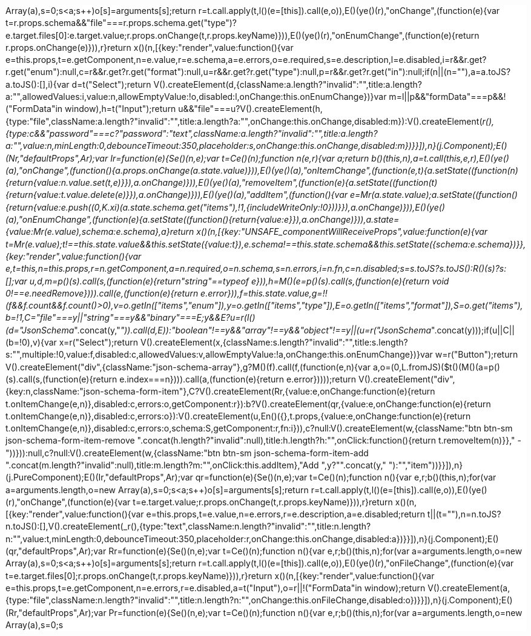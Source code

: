 Array(a),s=0;s<a;s++)o[s]=arguments[s];return r=t.call.apply(t,l()(e=[this]).call(e,o)),E()(ye()(r),"onChange",(function(e){var t=r.props.schema&&"file"===r.props.schema.get("type")?e.target.files[0]:e.target.value;r.props.onChange(t,r.props.keyName)})),E()(ye()(r),"onEnumChange",(function(e){return r.props.onChange(e)})),r}return x()(n,[{key:"render",value:function(){var e=this.props,t=e.getComponent,n=e.value,r=e.schema,a=e.errors,o=e.required,s=e.description,l=e.disabled,i=r&&r.get?r.get("enum"):null,c=r&&r.get?r.get("format"):null,u=r&&r.get?r.get("type"):null,p=r&&r.get?r.get("in"):null;if(n||(n=""),a=a.toJS?a.toJS():[],i){var d=t("Select");return V().createElement(d,{className:a.length?"invalid":"",title:a.length?a:"",allowedValues:i,value:n,allowEmptyValue:!o,disabled:l,onChange:this.onEnumChange})}var m=l||p&&"formData"===p&&!("FormData"in window),h=t("Input");return u&&"file"===u?V().createElement(h,{type:"file",className:a.length?"invalid":"",title:a.length?a:"",onChange:this.onChange,disabled:m}):V().createElement(_r(),{type:c&&"password"===c?"password":"text",className:a.length?"invalid":"",title:a.length?a:"",value:n,minLength:0,debounceTimeout:350,placeholder:s,onChange:this.onChange,disabled:m})}}]),n}(j.Component);E()(Nr,"defaultProps",Ar);var Ir=function(e){Se()(n,e);var t=Ce()(n);function n(e,r){var a;return b()(this,n),a=t.call(this,e,r),E()(ye()(a),"onChange",(function(){a.props.onChange(a.state.value)})),E()(ye()(a),"onItemChange",(function(e,t){a.setState((function(n){return{value:n.value.set(t,e)}}),a.onChange)})),E()(ye()(a),"removeItem",(function(e){a.setState((function(t){return{value:t.value.delete(e)}}),a.onChange)})),E()(ye()(a),"addItem",(function(){var e=Mr(a.state.value);a.setState((function(){return{value:e.push((0,K.xi)(a.state.schema.get("items"),!1,{includeWriteOnly:!0}))}}),a.onChange)})),E()(ye()(a),"onEnumChange",(function(e){a.setState((function(){return{value:e}}),a.onChange)})),a.state={value:Mr(e.value),schema:e.schema},a}return x()(n,[{key:"UNSAFE_componentWillReceiveProps",value:function(e){var t=Mr(e.value);t!==this.state.value&&this.setState({value:t}),e.schema!==this.state.schema&&this.setState({schema:e.schema})}},{key:"render",value:function(){var e,t=this,n=this.props,r=n.getComponent,a=n.required,o=n.schema,s=n.errors,i=n.fn,c=n.disabled;s=s.toJS?s.toJS():R()(s)?s:[];var u,d,m=p()(s).call(s,(function(e){return"string"==typeof e})),h=M()(e=p()(s).call(s,(function(e){return void 0!==e.needRemove}))).call(e,(function(e){return e.error})),f=this.state.value,g=!!(f&&f.count&&f.count()>0),v=o.getIn(["items","enum"]),y=o.getIn(["items","type"]),E=o.getIn(["items","format"]),S=o.get("items"),b=!1,C="file"===y||"string"===y&&"binary"===E;y&&E?u=r(l()(d="JsonSchema_".concat(y,"_")).call(d,E)):"boolean"!==y&&"array"!==y&&"object"!==y||(u=r("JsonSchema_".concat(y)));if(u||C||(b=!0),v){var x=r("Select");return V().createElement(x,{className:s.length?"invalid":"",title:s.length?s:"",multiple:!0,value:f,disabled:c,allowedValues:v,allowEmptyValue:!a,onChange:this.onEnumChange})}var w=r("Button");return V().createElement("div",{className:"json-schema-array"},g?M()(f).call(f,(function(e,n){var a,o=(0,L.fromJS)($t()(M()(a=p()(s).call(s,(function(e){return e.index===n}))).call(a,(function(e){return e.error}))));return V().createElement("div",{key:n,className:"json-schema-form-item"},C?V().createElement(Rr,{value:e,onChange:function(e){return t.onItemChange(e,n)},disabled:c,errors:o,getComponent:r}):b?V().createElement(qr,{value:e,onChange:function(e){return t.onItemChange(e,n)},disabled:c,errors:o}):V().createElement(u,En()({},t.props,{value:e,onChange:function(e){return t.onItemChange(e,n)},disabled:c,errors:o,schema:S,getComponent:r,fn:i})),c?null:V().createElement(w,{className:"btn btn-sm json-schema-form-item-remove ".concat(h.length?"invalid":null),title:h.length?h:"",onClick:function(){return t.removeItem(n)}}," - "))})):null,c?null:V().createElement(w,{className:"btn btn-sm json-schema-form-item-add ".concat(m.length?"invalid":null),title:m.length?m:"",onClick:this.addItem},"Add ",y?"".concat(y," "):"","item"))}}]),n}(j.PureComponent);E()(Ir,"defaultProps",Ar);var qr=function(e){Se()(n,e);var t=Ce()(n);function n(){var e,r;b()(this,n);for(var a=arguments.length,o=new
Array(a),s=0;s<a;s++)o[s]=arguments[s];return r=t.call.apply(t,l()(e=[this]).call(e,o)),E()(ye()(r),"onChange",(function(e){var t=e.target.value;r.props.onChange(t,r.props.keyName)})),r}return x()(n,[{key:"render",value:function(){var e=this.props,t=e.value,n=e.errors,r=e.description,a=e.disabled;return t||(t=""),n=n.toJS?n.toJS():[],V().createElement(_r(),{type:"text",className:n.length?"invalid":"",title:n.length?n:"",value:t,minLength:0,debounceTimeout:350,placeholder:r,onChange:this.onChange,disabled:a})}}]),n}(j.Component);E()(qr,"defaultProps",Ar);var Rr=function(e){Se()(n,e);var t=Ce()(n);function n(){var e,r;b()(this,n);for(var a=arguments.length,o=new Array(a),s=0;s<a;s++)o[s]=arguments[s];return r=t.call.apply(t,l()(e=[this]).call(e,o)),E()(ye()(r),"onFileChange",(function(e){var t=e.target.files[0];r.props.onChange(t,r.props.keyName)})),r}return x()(n,[{key:"render",value:function(){var e=this.props,t=e.getComponent,n=e.errors,r=e.disabled,a=t("Input"),o=r||!("FormData"in window);return V().createElement(a,{type:"file",className:n.length?"invalid":"",title:n.length?n:"",onChange:this.onFileChange,disabled:o})}}]),n}(j.Component);E()(Rr,"defaultProps",Ar);var Pr=function(e){Se()(n,e);var t=Ce()(n);function n(){var e,r;b()(this,n);for(var a=arguments.length,o=new Array(a),s=0;s